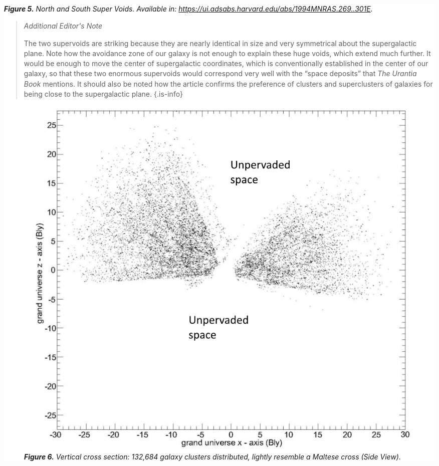 <figcaption><em><b>Figure 5.</b> North and South Super Voids. Available in: <a href="https://ui.adsabs.harvard.edu/abs/1994MNRAS.269..301E">https://ui.adsabs.harvard.edu/abs/1994MNRAS.269..301E</a>.</em></figcaption>
</figure>

> _Additional Editor's Note_
>
> The two supervoids are striking because they are nearly identical in size and very symmetrical about the supergalactic plane. Note how the avoidance zone of our galaxy is not enough to explain these huge voids, which extend much further. It would be enough to move the center of supergalactic coordinates, which is conventionally established in the center of our galaxy, so that these two enormous supervoids would correspond very well with the “space deposits” that _The Urantia Book_ mentions. It should also be noted how the article confirms the preference of clusters and superclusters of galaxies for being close to the supergalactic plane.
{.is-info}

<figure id="Letter_figure_6" class="image urantiapedia">
<img src="/image/article/A_Letter_to_Astronomers_and_Astrophysicists/unpervaded_space_en.png">
<figcaption><em><b>Figure 6.</b> Vertical cross section: 132,684 galaxy clusters distributed, lightly resemble a Maltese cross (Side View).</em></figcaption>
</figure>
